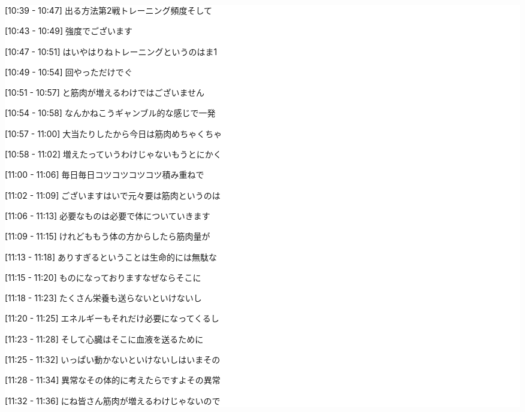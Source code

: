 [10:39 - 10:47]
出る方法第2戦トレーニング頻度そして

[10:43 - 10:49]
強度でございます

[10:47 - 10:51]
はいやはりねトレーニングというのはま1

[10:49 - 10:54]
回やっただけでぐ

[10:51 - 10:57]
と筋肉が増えるわけではございません

[10:54 - 10:58]
なんかねこうギャンブル的な感じで一発

[10:57 - 11:00]
大当たりしたから今日は筋肉めちゃくちゃ

[10:58 - 11:02]
増えたっていうわけじゃないもうとにかく

[11:00 - 11:06]
毎日毎日コツコツコツコツ積み重ねで

[11:02 - 11:09]
ございますはいで元々要は筋肉というのは

[11:06 - 11:13]
必要なものは必要で体についていきます

[11:09 - 11:15]
けれどももう体の方からしたら筋肉量が

[11:13 - 11:18]
ありすぎるということは生命的には無駄な

[11:15 - 11:20]
ものになっておりますなぜならそこに

[11:18 - 11:23]
たくさん栄養も送らないといけないし

[11:20 - 11:25]
エネルギーもそれだけ必要になってくるし

[11:23 - 11:28]
そして心臓はそこに血液を送るために

[11:25 - 11:32]
いっぱい動かないといけないしはいまその

[11:28 - 11:34]
異常なその体的に考えたらですよその異常

[11:32 - 11:36]
にね皆さん筋肉が増えるわけじゃないので

